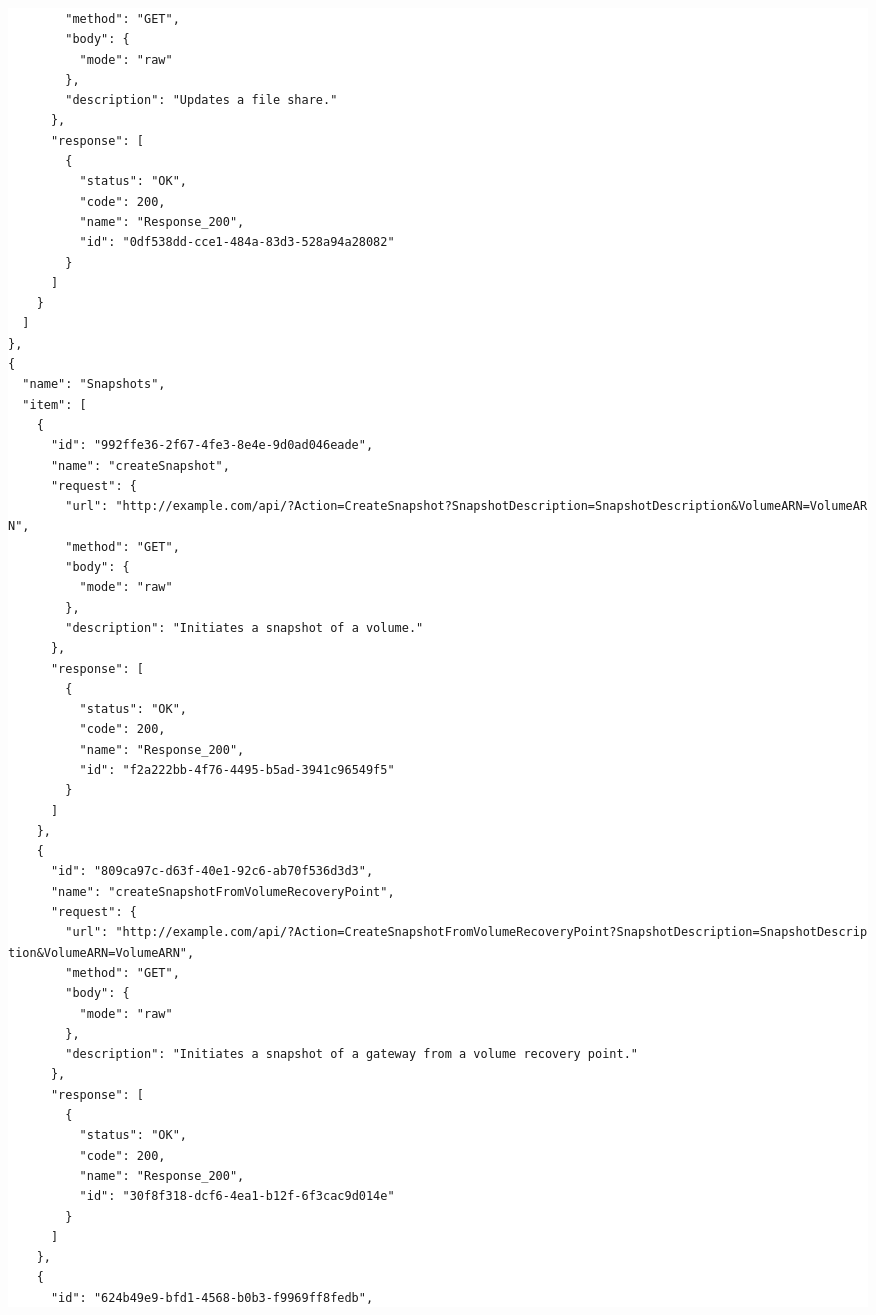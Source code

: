             "method": "GET",
            "body": {
              "mode": "raw"
            },
            "description": "Updates a file share."
          },
          "response": [
            {
              "status": "OK",
              "code": 200,
              "name": "Response_200",
              "id": "0df538dd-cce1-484a-83d3-528a94a28082"
            }
          ]
        }
      ]
    },
    {
      "name": "Snapshots",
      "item": [
        {
          "id": "992ffe36-2f67-4fe3-8e4e-9d0ad046eade",
          "name": "createSnapshot",
          "request": {
            "url": "http://example.com/api/?Action=CreateSnapshot?SnapshotDescription=SnapshotDescription&VolumeARN=VolumeARN",
            "method": "GET",
            "body": {
              "mode": "raw"
            },
            "description": "Initiates a snapshot of a volume."
          },
          "response": [
            {
              "status": "OK",
              "code": 200,
              "name": "Response_200",
              "id": "f2a222bb-4f76-4495-b5ad-3941c96549f5"
            }
          ]
        },
        {
          "id": "809ca97c-d63f-40e1-92c6-ab70f536d3d3",
          "name": "createSnapshotFromVolumeRecoveryPoint",
          "request": {
            "url": "http://example.com/api/?Action=CreateSnapshotFromVolumeRecoveryPoint?SnapshotDescription=SnapshotDescription&VolumeARN=VolumeARN",
            "method": "GET",
            "body": {
              "mode": "raw"
            },
            "description": "Initiates a snapshot of a gateway from a volume recovery point."
          },
          "response": [
            {
              "status": "OK",
              "code": 200,
              "name": "Response_200",
              "id": "30f8f318-dcf6-4ea1-b12f-6f3cac9d014e"
            }
          ]
        },
        {
          "id": "624b49e9-bfd1-4568-b0b3-f9969ff8fedb",